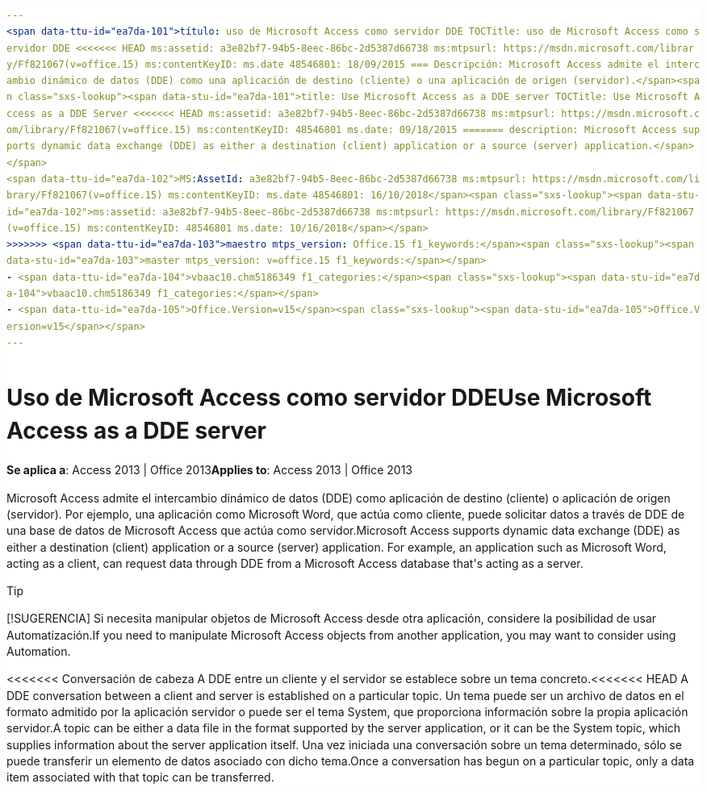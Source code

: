 ```yaml
---
<span data-ttu-id="ea7da-101">título: uso de Microsoft Access como servidor DDE TOCTitle: uso de Microsoft Access como servidor DDE <<<<<<< HEAD ms:assetid: a3e82bf7-94b5-8eec-86bc-2d5387d66738 ms:mtpsurl: https://msdn.microsoft.com/library/Ff821067(v=office.15) ms:contentKeyID: ms.date 48546801: 18/09/2015 === Descripción: Microsoft Access admite el intercambio dinámico de datos (DDE) como una aplicación de destino (cliente) o una aplicación de origen (servidor).</span><span class="sxs-lookup"><span data-stu-id="ea7da-101">title: Use Microsoft Access as a DDE server TOCTitle: Use Microsoft Access as a DDE Server <<<<<<< HEAD ms:assetid: a3e82bf7-94b5-8eec-86bc-2d5387d66738 ms:mtpsurl: https://msdn.microsoft.com/library/Ff821067(v=office.15) ms:contentKeyID: 48546801 ms.date: 09/18/2015 ======= description: Microsoft Access supports dynamic data exchange (DDE) as either a destination (client) application or a source (server) application.</span></span>  
<span data-ttu-id="ea7da-102">MS:AssetId: a3e82bf7-94b5-8eec-86bc-2d5387d66738 ms:mtpsurl: https://msdn.microsoft.com/library/Ff821067(v=office.15) ms:contentKeyID: ms.date 48546801: 16/10/2018</span><span class="sxs-lookup"><span data-stu-id="ea7da-102">ms:assetid: a3e82bf7-94b5-8eec-86bc-2d5387d66738 ms:mtpsurl: https://msdn.microsoft.com/library/Ff821067(v=office.15) ms:contentKeyID: 48546801 ms.date: 10/16/2018</span></span>
>>>>>>> <span data-ttu-id="ea7da-103">maestro mtps_version: Office.15 f1_keywords:</span><span class="sxs-lookup"><span data-stu-id="ea7da-103">master mtps_version: v=office.15 f1_keywords:</span></span>
- <span data-ttu-id="ea7da-104">vbaac10.chm5186349 f1_categories:</span><span class="sxs-lookup"><span data-stu-id="ea7da-104">vbaac10.chm5186349 f1_categories:</span></span>
- <span data-ttu-id="ea7da-105">Office.Version=v15</span><span class="sxs-lookup"><span data-stu-id="ea7da-105">Office.Version=v15</span></span>
---
```


# <a name="use-microsoft-access-as-a-dde-server"></a><span data-ttu-id="ea7da-106">Uso de Microsoft Access como servidor DDE</span><span class="sxs-lookup"><span data-stu-id="ea7da-106">Use Microsoft Access as a DDE server</span></span>

<span data-ttu-id="ea7da-107">**Se aplica a**: Access 2013 | Office 2013</span><span class="sxs-lookup"><span data-stu-id="ea7da-107">**Applies to**: Access 2013 | Office 2013</span></span> 

<span data-ttu-id="ea7da-p101">Microsoft Access admite el intercambio dinámico de datos (DDE) como aplicación de destino (cliente) o aplicación de origen (servidor). Por ejemplo, una aplicación como Microsoft Word, que actúa como cliente, puede solicitar datos a través de DDE de una base de datos de Microsoft Access que actúa como servidor.</span><span class="sxs-lookup"><span data-stu-id="ea7da-p101">Microsoft Access supports dynamic data exchange (DDE) as either a destination (client) application or a source (server) application. For example, an application such as Microsoft Word, acting as a client, can request data through DDE from a Microsoft Access database that's acting as a server.</span></span>

> [!TIP]
> <span data-ttu-id="ea7da-110">[!SUGERENCIA] Si necesita manipular objetos de Microsoft Access desde otra aplicación, considere la posibilidad de usar Automatización.</span><span class="sxs-lookup"><span data-stu-id="ea7da-110">If you need to manipulate Microsoft Access objects from another application, you may want to consider using Automation.</span></span>

<span data-ttu-id="ea7da-111"><<<<<<< Conversación de cabeza A DDE entre un cliente y el servidor se establece sobre un tema concreto.</span><span class="sxs-lookup"><span data-stu-id="ea7da-111"><<<<<<< HEAD A DDE conversation between a client and server is established on a particular topic.</span></span> <span data-ttu-id="ea7da-112">Un tema puede ser un archivo de datos en el formato admitido por la aplicación servidor o puede ser el tema System, que proporciona información sobre la propia aplicación servidor.</span><span class="sxs-lookup"><span data-stu-id="ea7da-112">A topic can be either a data file in the format supported by the server application, or it can be the System topic, which supplies information about the server application itself.</span></span> <span data-ttu-id="ea7da-113">Una vez iniciada una conversación sobre un tema determinado, sólo se puede transferir un elemento de datos asociado con dicho tema.</span><span class="sxs-lookup"><span data-stu-id="ea7da-113">Once a conversation has begun on a particular topic, only a data item associated with that topic can be transferred.</span></span>